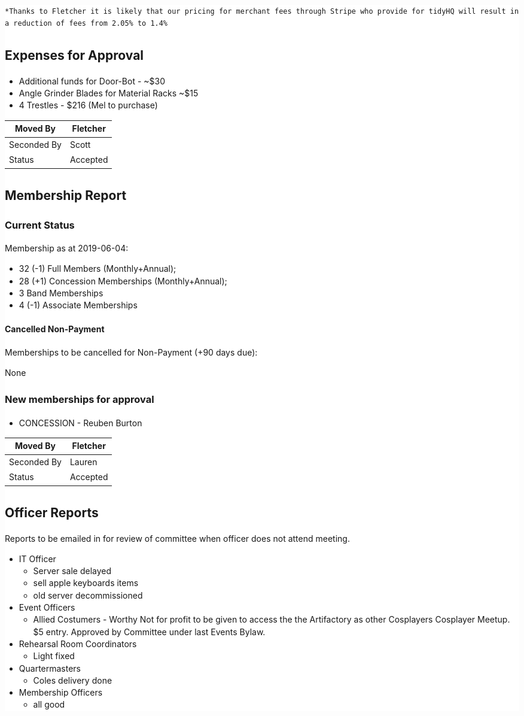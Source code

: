    *Thanks to Fletcher it is likely that our pricing for merchant fees through Stripe who provide for tidyHQ will result in a reduction of fees from 2.05% to 1.4%

## Expenses for Approval

-   Additional funds for Door-Bot - \~\$30
-   Angle Grinder Blades for Material Racks \~\$15
-   4 Trestles - \$216 (Mel to purchase)

| Moved By    | Fletcher |
|-------------|----------|
| Seconded By | Scott    |
| Status      | Accepted |

## Membership Report

### Current Status

Membership as at 2019-06-04:

-   32 (-1) Full Members (Monthly+Annual);
-   28 (+1) Concession Memberships (Monthly+Annual);
-   3 Band Memberships
-   4 (-1) Associate Memberships

#### Cancelled Non-Payment

Memberships to be cancelled for Non-Payment (+90 days due):

None

### New memberships for approval

-   CONCESSION - Reuben Burton

| Moved By    | Fletcher |
|-------------|----------|
| Seconded By | Lauren   |
| Status      | Accepted |

## Officer Reports

Reports to be emailed in for review of committee when officer does not attend meeting.

-   IT Officer
    -   Server sale delayed
    -   sell apple keyboards items
    -   old server decommissioned
-   Event Officers
    -   Allied Costumers - Worthy Not for profit to be given to access the the Artifactory as other Cosplayers Cosplayer Meetup. \$5 entry. Approved by Committee under last Events Bylaw.
-   Rehearsal Room Coordinators
    -   Light fixed
-   Quartermasters
    -   Coles delivery done
-   Membership Officers
    -   all good
